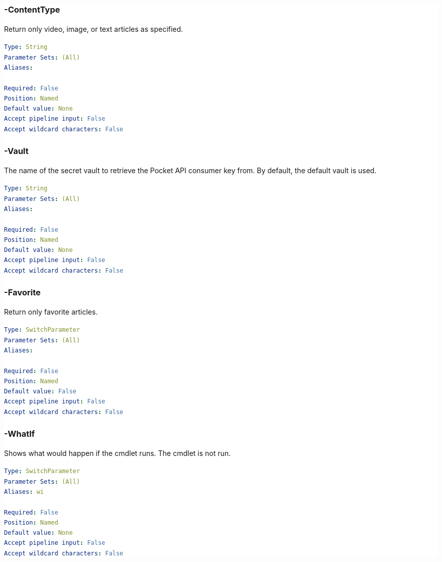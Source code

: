 ### -ContentType
Return only video, image, or text articles as specified.

```yaml
Type: String
Parameter Sets: (All)
Aliases:

Required: False
Position: Named
Default value: None
Accept pipeline input: False
Accept wildcard characters: False
```

### -Vault
The name of the secret vault to retrieve the Pocket API consumer key from.
By default, the default vault is used.

```yaml
Type: String
Parameter Sets: (All)
Aliases:

Required: False
Position: Named
Default value: None
Accept pipeline input: False
Accept wildcard characters: False
```

### -Favorite
Return only favorite articles.

```yaml
Type: SwitchParameter
Parameter Sets: (All)
Aliases:

Required: False
Position: Named
Default value: False
Accept pipeline input: False
Accept wildcard characters: False
```

### -WhatIf
Shows what would happen if the cmdlet runs.
The cmdlet is not run.

```yaml
Type: SwitchParameter
Parameter Sets: (All)
Aliases: wi

Required: False
Position: Named
Default value: None
Accept pipeline input: False
Accept wildcard characters: False
```
